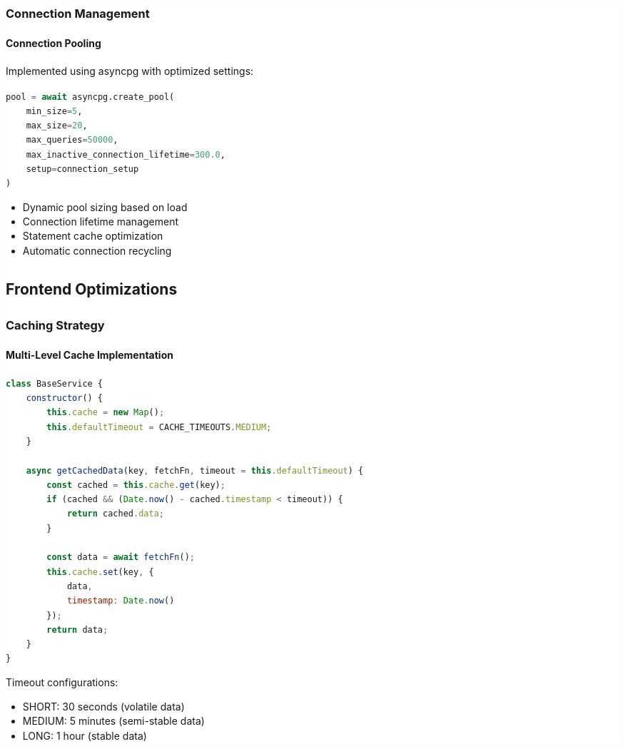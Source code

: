 ### Connection Management

#### Connection Pooling
Implemented using asyncpg with optimized settings:

```python
pool = await asyncpg.create_pool(
    min_size=5,
    max_size=20,
    max_queries=50000,
    max_inactive_connection_lifetime=300.0,
    setup=connection_setup
)
```

- Dynamic pool sizing based on load
- Connection lifetime management
- Statement cache optimization
- Automatic connection recycling

## Frontend Optimizations

### Caching Strategy

#### Multi-Level Cache Implementation
```javascript
class BaseService {
    constructor() {
        this.cache = new Map();
        this.defaultTimeout = CACHE_TIMEOUTS.MEDIUM;
    }

    async getCachedData(key, fetchFn, timeout = this.defaultTimeout) {
        const cached = this.cache.get(key);
        if (cached && (Date.now() - cached.timestamp < timeout)) {
            return cached.data;
        }
        
        const data = await fetchFn();
        this.cache.set(key, {
            data,
            timestamp: Date.now()
        });
        return data;
    }
}
```

Timeout configurations:
- SHORT: 30 seconds (volatile data)
- MEDIUM: 5 minutes (semi-stable data)
- LONG: 1 hour (stable data)
